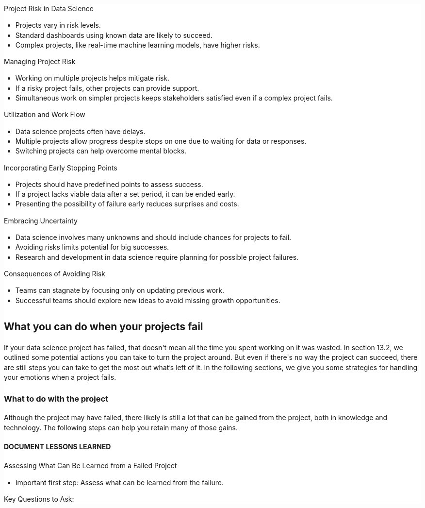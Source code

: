 Project Risk in Data Science

- Projects vary in risk levels.
- Standard dashboards using known data are likely to succeed.
- Complex projects, like real-time machine learning models, have higher risks.

Managing Project Risk

- Working on multiple projects helps mitigate risk.
- If a risky project fails, other projects can provide support.
- Simultaneous work on simpler projects keeps stakeholders satisfied even if a complex project fails.

Utilization and Work Flow

- Data science projects often have delays.
- Multiple projects allow progress despite stops on one due to waiting for data or responses.
- Switching projects can help overcome mental blocks.

Incorporating Early Stopping Points

- Projects should have predefined points to assess success.
- If a project lacks viable data after a set period, it can be ended early.
- Presenting the possibility of failure early reduces surprises and costs.

Embracing Uncertainty

- Data science involves many unknowns and should include chances for projects to fail.
- Avoiding risks limits potential for big successes.
- Research and development in data science require planning for possible project failures.

Consequences of Avoiding Risk

- Teams can stagnate by focusing only on updating previous work.
- Successful teams should explore new ideas to avoid missing growth opportunities.

## What you can do when your projects fail

If your data science project has failed, that doesn't mean all the time you spent working
on it was wasted. In section 13.2, we outlined some potential actions you can take
to turn the project around. But even if there's no way the project can succeed, there
are still steps you can take to get the most out what’s left of it. In the following sections,
we give you some strategies for handling your emotions when a project fails.

### What to do with the project

Although the project may have failed, there likely is still a lot that can be gained from
the project, both in knowledge and technology. The following steps can help you
retain many of those gains.


#### DOCUMENT LESSONS LEARNED

Assessing What Can Be Learned from a Failed Project

- Important first step: Assess what can be learned from the failure.

Key Questions to Ask:
